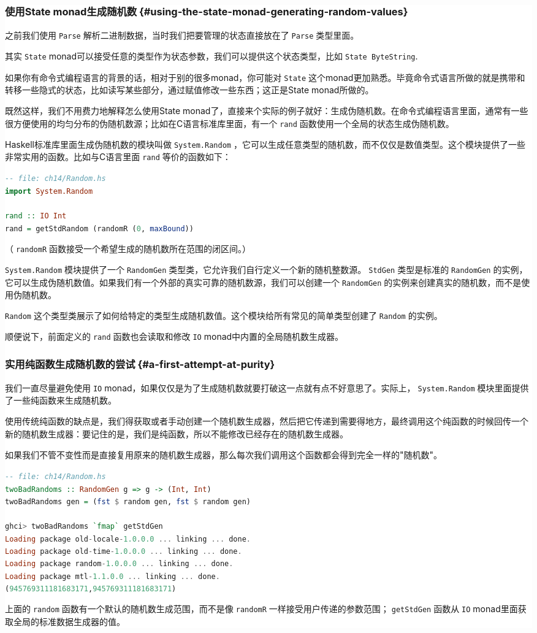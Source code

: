 ### 使用State monad生成随机数 {#using-the-state-monad-generating-random-values}

之前我们使用 `Parse` 解析二进制数据，当时我们把要管理的状态直接放在了 `Parse` 类型里面。

其实 `State` monad可以接受任意的类型作为状态参数，我们可以提供这个状态类型，比如 `State ByteString`.

如果你有命令式编程语言的背景的话，相对于别的很多monad，你可能对 `State` 这个monad更加熟悉。毕竟命令式语言所做的就是携带和转移一些隐式的状态，比如读写某些部分，通过赋值修改一些东西；这正是State monad所做的。

既然这样，我们不用费力地解释怎么使用State monad了，直接来个实际的例子就好：生成伪随机数。在命令式编程语言里面，通常有一些很方便使用的均匀分布的伪随机数源；比如在C语言标准库里面，有一个 `rand` 函数使用一个全局的状态生成伪随机数。

Haskell标准库里面生成伪随机数的模块叫做 `System.Random` ，它可以生成任意类型的随机数，而不仅仅是数值类型。这个模块提供了一些非常实用的函数。比如与C语言里面 `rand` 等价的函数如下：

```haskell
-- file: ch14/Random.hs
import System.Random

rand :: IO Int
rand = getStdRandom (randomR (0, maxBound))
```

（ `randomR` 函数接受一个希望生成的随机数所在范围的闭区间。）

`System.Random` 模块提供了一个 `RandomGen` 类型类，它允许我们自行定义一个新的随机整数源。 `StdGen` 类型是标准的 `RandomGen` 的实例，它可以生成伪随机数值。如果我们有一个外部的真实可靠的随机数源，我们可以创建一个 `RandomGen` 的实例来创建真实的随机数，而不是使用伪随机数。

`Random` 这个类型类展示了如何给特定的类型生成随机数值。这个模块给所有常见的简单类型创建了 `Random` 的实例。

顺便说下，前面定义的 `rand` 函数也会读取和修改 `IO` monad中内置的全局随机数生成器。

### 实用纯函数生成随机数的尝试 {#a-first-attempt-at-purity}

我们一直尽量避免使用 `IO` monad，如果仅仅是为了生成随机数就要打破这一点就有点不好意思了。实际上， `System.Random` 模块里面提供了一些纯函数来生成随机数。

使用传统纯函数的缺点是，我们得获取或者手动创建一个随机数生成器，然后把它传递到需要得地方，最终调用这个纯函数的时候回传一个新的随机数生成器：要记住的是，我们是纯函数，所以不能修改已经存在的随机数生成器。

如果我们不管不变性而是直接复用原来的随机数生成器，那么每次我们调用这个函数都会得到完全一样的"随机数"。

```haskell
-- file: ch14/Random.hs
twoBadRandoms :: RandomGen g => g -> (Int, Int)
twoBadRandoms gen = (fst $ random gen, fst $ random gen)

ghci> twoBadRandoms `fmap` getStdGen
Loading package old-locale-1.0.0.0 ... linking ... done.
Loading package old-time-1.0.0.0 ... linking ... done.
Loading package random-1.0.0.0 ... linking ... done.
Loading package mtl-1.1.0.0 ... linking ... done.
(945769311181683171,945769311181683171)
```

上面的 `random` 函数有一个默认的随机数生成范围，而不是像 `randomR` 一样接受用户传递的参数范围； `getStdGen` 函数从 `IO` monad里面获取全局的标准数据生成器的值。
